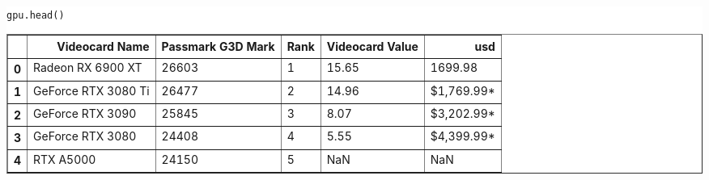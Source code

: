 
```python
gpu.head()
```




<div>
<table border="1" class="dataframe">
  <thead>
    <tr style="text-align: right;">
      <th></th>
      <th>Videocard Name</th>
      <th>Passmark G3D Mark</th>
      <th>Rank</th>
      <th>Videocard Value</th>
      <th>usd</th>
    </tr>
  </thead>
  <tbody>
    <tr>
      <th>0</th>
      <td>Radeon RX 6900 XT</td>
      <td>26603</td>
      <td>1</td>
      <td>15.65</td>
      <td>1699.98</td>
    </tr>
    <tr>
      <th>1</th>
      <td>GeForce RTX 3080 Ti</td>
      <td>26477</td>
      <td>2</td>
      <td>14.96</td>
      <td>$1,769.99*</td>
    </tr>
    <tr>
      <th>2</th>
      <td>GeForce RTX 3090</td>
      <td>25845</td>
      <td>3</td>
      <td>8.07</td>
      <td>$3,202.99*</td>
    </tr>
    <tr>
      <th>3</th>
      <td>GeForce RTX 3080</td>
      <td>24408</td>
      <td>4</td>
      <td>5.55</td>
      <td>$4,399.99*</td>
    </tr>
    <tr>
      <th>4</th>
      <td>RTX A5000</td>
      <td>24150</td>
      <td>5</td>
      <td>NaN</td>
      <td>NaN</td>
    </tr>
  </tbody>
</table>
</div>
